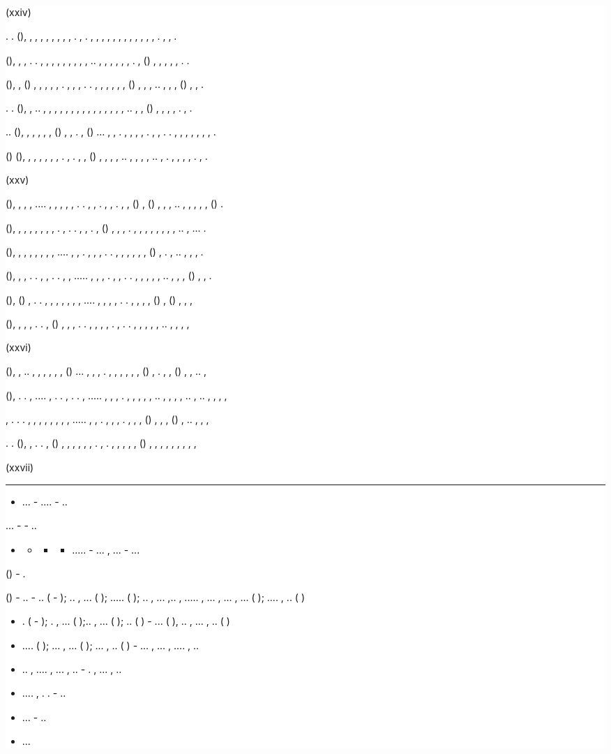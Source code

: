 (xxiv)

. . (), , , , , , , , , . , . , , , , , , , , , , , , . , , .

(), , , . . , , , , , , , , , .. , , , , , , . , () , , , , , . .

(), , () , , , , , . , , , . . , , , , , , () , , , .. , , , () , , .

. . (), , .. , , , , , , , , , , , , , , , .. , , () , , , , . , .

.. (), , , , , , () , , . , () ... , , . , , , , . , , . . , , , , , , , .

() (), , , , , , , . , . , , () , , , , .. , , , , .. , . , , , , . , .

(xxv)

(), , , , .... , , , , , . . , , . , , . , , () , () , , , .. , , , , , () .

(), , , , , , , , . , . . , , . , () , , , . , , , , , , , , .. , ... .

(), , , , , , , , .... , , . , , , . . , , , , , , () , . , .. , , , .

(), , , . . , , . . , , ..... , , , . , , . . , , , , , .. , , , () , , .

(), () , . . , , , , , , , .... , , , , . . , , , , () , () , , ,

(), , , , . . , () , , , . . , , , , . , . . , , , , , .. , , , ,

(xxvi)

(), , .. , , , , , , () ... , , , . , , , , , , () , . , , () , , .. ,

(), . . , .... , . . , . . , ..... , , , . , , , , , .. , , , , .. , .. , , , ,

, . . . , , , , , , , , ..... , , . , , , . , , , () , , , () , .. , , ,

. . (), , . . , () , , , , , , . , . , , , , , () , , , , , , , , ,

(xxvii)

- - -

- ... - .... - ..

... - - ..

- - - - ..... - ... , ... - ...

() - .

() - .. - .. ( - ); .. , ... ( ); ..... ( ); .. , ... ,.. , ..... , ... , ... , ... ( ); .... , .. ( )

- . ( - ); . , ... ( );.. , ... ( ); .. ( ) - ... ( ), .. , ... , .. ( )

- .... ( ); ... , ... ( ); ... , .. ( ) - ... , ... , .... , ..

- .. , .... , ... , .. - . , ... , ..

- .... , . . - ..

- ... - ..

- ...
